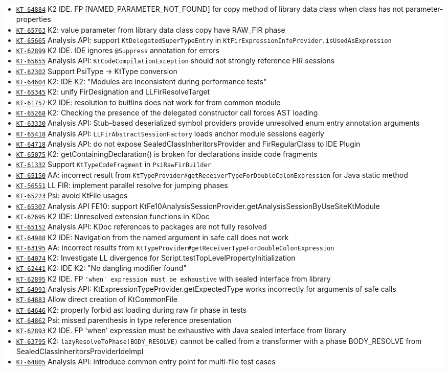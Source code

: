 - [`KT-64884`](https://youtrack.jetbrains.com/issue/KT-64884) K2 IDE. FP [NAMED_PARAMETER_NOT_FOUND] for copy method of library data class when class has not parameter-properties
- [`KT-65763`](https://youtrack.jetbrains.com/issue/KT-65763) K2: value parameter from library data class copy have RAW_FIR phase
- [`KT-65665`](https://youtrack.jetbrains.com/issue/KT-65665) Analysis API: support `KtDelegatedSuperTypeEntry` in `KtFirExpressionInfoProvider.isUsedAsExpression`
- [`KT-62899`](https://youtrack.jetbrains.com/issue/KT-62899) K2 IDE. IDE ignores `@Suppress` annotation for errors
- [`KT-65655`](https://youtrack.jetbrains.com/issue/KT-65655) Analysis API: `KtCodeCompilationException` should not strongly reference FIR sessions
- [`KT-62302`](https://youtrack.jetbrains.com/issue/KT-62302) Support PsiType -> KtType conversion
- [`KT-64604`](https://youtrack.jetbrains.com/issue/KT-64604) K2: IDE K2: "Modules are inconsistent during performance tests"
- [`KT-65345`](https://youtrack.jetbrains.com/issue/KT-65345) K2: unify FirDesignation and LLFirResolveTarget
- [`KT-61757`](https://youtrack.jetbrains.com/issue/KT-61757) K2 IDE: resolution to buitlins does not work for from common module
- [`KT-65268`](https://youtrack.jetbrains.com/issue/KT-65268) K2: Checking the presence of the delegated constructor call forces AST loading
- [`KT-63330`](https://youtrack.jetbrains.com/issue/KT-63330) Analysis API: Stub-based deserialized symbol providers provide unresolved enum entry annotation arguments
- [`KT-65418`](https://youtrack.jetbrains.com/issue/KT-65418) Analysis API:  `LLFirAbstractSessionFactory` loads anchor module sessions eagerly
- [`KT-64718`](https://youtrack.jetbrains.com/issue/KT-64718) Analysis API: do not expose SealedClassInheritorsProvider and FirRegularClass to IDE Plugin
- [`KT-65075`](https://youtrack.jetbrains.com/issue/KT-65075) K2: getContainingDeclaration() is broken for declarations inside code fragments
- [`KT-61332`](https://youtrack.jetbrains.com/issue/KT-61332) Support `KtTypeCodeFragment` in `PsiRawFirBuilder`
- [`KT-65150`](https://youtrack.jetbrains.com/issue/KT-65150) AA: incorrect result from `KtTypeProvider#getReceiverTypeForDoubleColonExpression` for Java static method
- [`KT-56551`](https://youtrack.jetbrains.com/issue/KT-56551) LL FIR: implement parallel resolve for jumping phases
- [`KT-65223`](https://youtrack.jetbrains.com/issue/KT-65223) Psi: avoid KtFile usages
- [`KT-65307`](https://youtrack.jetbrains.com/issue/KT-65307) Analysis API FE10: support KtFe10AnalysisSessionProvider.getAnalysisSessionByUseSiteKtModule
- [`KT-62695`](https://youtrack.jetbrains.com/issue/KT-62695) K2 IDE: Unresolved extension functions in KDoc
- [`KT-65152`](https://youtrack.jetbrains.com/issue/KT-65152) Analysis API: KDoc references to packages are not fully resolved
- [`KT-64988`](https://youtrack.jetbrains.com/issue/KT-64988) K2 IDE: Navigation from the named argument in safe call does not work
- [`KT-63195`](https://youtrack.jetbrains.com/issue/KT-63195) AA: incorrect results from `KtTypeProvider#getReceiverTypeForDoubleColonExpression`
- [`KT-64074`](https://youtrack.jetbrains.com/issue/KT-64074) K2: Investigate LL divergence for Script.testTopLevelPropertyInitialization
- [`KT-62441`](https://youtrack.jetbrains.com/issue/KT-62441) K2: IDE K2: "No dangling modifier found"
- [`KT-62895`](https://youtrack.jetbrains.com/issue/KT-62895) K2 IDE. FP `'when' expression must be exhaustive` with sealed interface from library
- [`KT-64993`](https://youtrack.jetbrains.com/issue/KT-64993) Analysis API: KtExpressionTypeProvider.getExpectedType works incorrectly for arguments of safe calls
- [`KT-64883`](https://youtrack.jetbrains.com/issue/KT-64883) Allow direct creation of KtCommonFile
- [`KT-64646`](https://youtrack.jetbrains.com/issue/KT-64646) K2: properly forbid ast loading during raw fir phase in tests
- [`KT-64862`](https://youtrack.jetbrains.com/issue/KT-64862) Psi: missed parenthesis in type reference presentation
- [`KT-62893`](https://youtrack.jetbrains.com/issue/KT-62893) K2 IDE. FP 'when' expression must be exhaustive with Java sealed interface from library
- [`KT-63795`](https://youtrack.jetbrains.com/issue/KT-63795) K2: `lazyResolveToPhase(BODY_RESOLVE)` cannot be called from a transformer with a phase BODY_RESOLVE from SealedClassInheritorsProviderIdeImpl
- [`KT-64805`](https://youtrack.jetbrains.com/issue/KT-64805) Analysis API: introduce common entry point for multi-file test cases